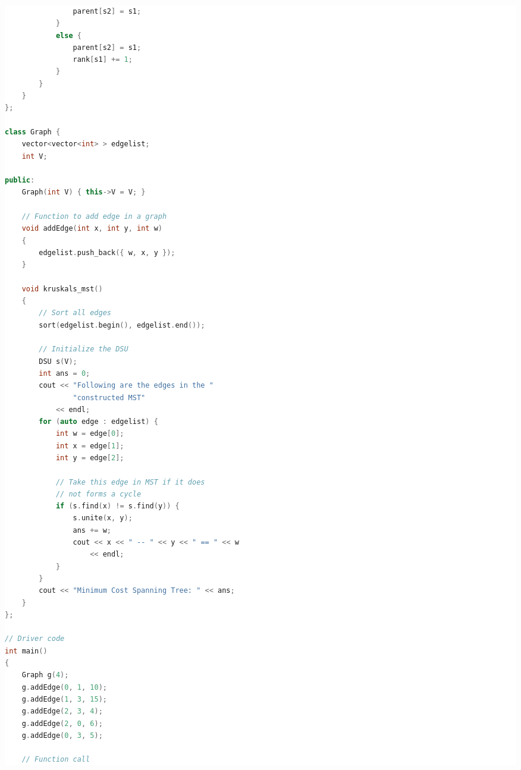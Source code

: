 ```c++
				parent[s2] = s1; 
			} 
			else { 
				parent[s2] = s1; 
				rank[s1] += 1; 
			} 
		} 
	} 
}; 

class Graph { 
	vector<vector<int> > edgelist; 
	int V; 

public: 
	Graph(int V) { this->V = V; } 

	// Function to add edge in a graph 
	void addEdge(int x, int y, int w) 
	{ 
		edgelist.push_back({ w, x, y }); 
	} 

	void kruskals_mst() 
	{ 
		// Sort all edges 
		sort(edgelist.begin(), edgelist.end()); 

		// Initialize the DSU 
		DSU s(V); 
		int ans = 0; 
		cout << "Following are the edges in the "
				"constructed MST"
			<< endl; 
		for (auto edge : edgelist) { 
			int w = edge[0]; 
			int x = edge[1]; 
			int y = edge[2]; 

			// Take this edge in MST if it does 
			// not forms a cycle 
			if (s.find(x) != s.find(y)) { 
				s.unite(x, y); 
				ans += w; 
				cout << x << " -- " << y << " == " << w 
					<< endl; 
			} 
		} 
		cout << "Minimum Cost Spanning Tree: " << ans; 
	} 
}; 

// Driver code 
int main() 
{ 
	Graph g(4); 
	g.addEdge(0, 1, 10); 
	g.addEdge(1, 3, 15); 
	g.addEdge(2, 3, 4); 
	g.addEdge(2, 0, 6); 
	g.addEdge(0, 3, 5); 

	// Function call 
```